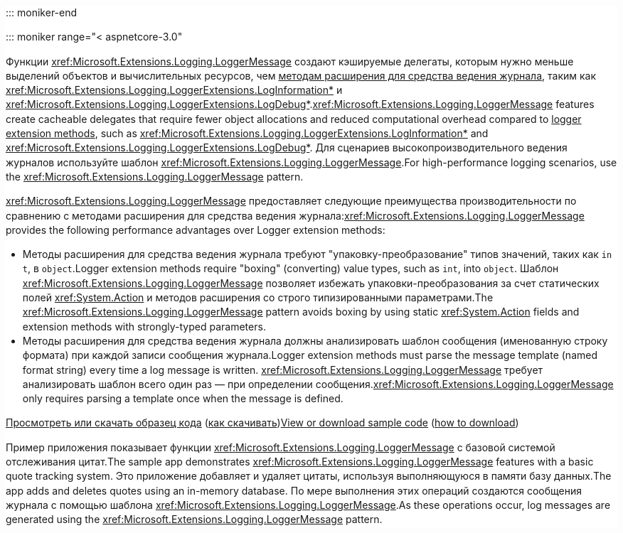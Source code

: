 ::: moniker-end

::: moniker range="< aspnetcore-3.0"

<span data-ttu-id="03f53-184">Функции <xref:Microsoft.Extensions.Logging.LoggerMessage> создают кэшируемые делегаты, которым нужно меньше выделений объектов и вычислительных ресурсов, чем [методам расширения для средства ведения журнала](xref:Microsoft.Extensions.Logging.LoggerExtensions), таким как <xref:Microsoft.Extensions.Logging.LoggerExtensions.LogInformation*> и <xref:Microsoft.Extensions.Logging.LoggerExtensions.LogDebug*>.</span><span class="sxs-lookup"><span data-stu-id="03f53-184"><xref:Microsoft.Extensions.Logging.LoggerMessage> features create cacheable delegates that require fewer object allocations and reduced computational overhead compared to [logger extension methods](xref:Microsoft.Extensions.Logging.LoggerExtensions), such as <xref:Microsoft.Extensions.Logging.LoggerExtensions.LogInformation*> and <xref:Microsoft.Extensions.Logging.LoggerExtensions.LogDebug*>.</span></span> <span data-ttu-id="03f53-185">Для сценариев высокопроизводительного ведения журналов используйте шаблон <xref:Microsoft.Extensions.Logging.LoggerMessage>.</span><span class="sxs-lookup"><span data-stu-id="03f53-185">For high-performance logging scenarios, use the <xref:Microsoft.Extensions.Logging.LoggerMessage> pattern.</span></span>

<span data-ttu-id="03f53-186"><xref:Microsoft.Extensions.Logging.LoggerMessage> предоставляет следующие преимущества производительности по сравнению с методами расширения для средства ведения журнала:</span><span class="sxs-lookup"><span data-stu-id="03f53-186"><xref:Microsoft.Extensions.Logging.LoggerMessage> provides the following performance advantages over Logger extension methods:</span></span>

* <span data-ttu-id="03f53-187">Методы расширения для средства ведения журнала требуют "упаковку-преобразование" типов значений, таких как `int`, в `object`.</span><span class="sxs-lookup"><span data-stu-id="03f53-187">Logger extension methods require "boxing" (converting) value types, such as `int`, into `object`.</span></span> <span data-ttu-id="03f53-188">Шаблон <xref:Microsoft.Extensions.Logging.LoggerMessage> позволяет избежать упаковки-преобразования за счет статических полей <xref:System.Action> и методов расширения со строго типизированными параметрами.</span><span class="sxs-lookup"><span data-stu-id="03f53-188">The <xref:Microsoft.Extensions.Logging.LoggerMessage> pattern avoids boxing by using static <xref:System.Action> fields and extension methods with strongly-typed parameters.</span></span>
* <span data-ttu-id="03f53-189">Методы расширения для средства ведения журнала должны анализировать шаблон сообщения (именованную строку формата) при каждой записи сообщения журнала.</span><span class="sxs-lookup"><span data-stu-id="03f53-189">Logger extension methods must parse the message template (named format string) every time a log message is written.</span></span> <span data-ttu-id="03f53-190"><xref:Microsoft.Extensions.Logging.LoggerMessage> требует анализировать шаблон всего один раз — при определении сообщения.</span><span class="sxs-lookup"><span data-stu-id="03f53-190"><xref:Microsoft.Extensions.Logging.LoggerMessage> only requires parsing a template once when the message is defined.</span></span>

<span data-ttu-id="03f53-191">[Просмотреть или скачать образец кода](https://github.com/dotnet/AspNetCore.Docs/tree/master/aspnetcore/fundamentals/logging/loggermessage/samples/) ([как скачивать](xref:index#how-to-download-a-sample))</span><span class="sxs-lookup"><span data-stu-id="03f53-191">[View or download sample code](https://github.com/dotnet/AspNetCore.Docs/tree/master/aspnetcore/fundamentals/logging/loggermessage/samples/) ([how to download](xref:index#how-to-download-a-sample))</span></span>

<span data-ttu-id="03f53-192">Пример приложения показывает функции <xref:Microsoft.Extensions.Logging.LoggerMessage> с базовой системой отслеживания цитат.</span><span class="sxs-lookup"><span data-stu-id="03f53-192">The sample app demonstrates <xref:Microsoft.Extensions.Logging.LoggerMessage> features with a basic quote tracking system.</span></span> <span data-ttu-id="03f53-193">Это приложение добавляет и удаляет цитаты, используя выполняющуюся в памяти базу данных.</span><span class="sxs-lookup"><span data-stu-id="03f53-193">The app adds and deletes quotes using an in-memory database.</span></span> <span data-ttu-id="03f53-194">По мере выполнения этих операций создаются сообщения журнала с помощью шаблона <xref:Microsoft.Extensions.Logging.LoggerMessage>.</span><span class="sxs-lookup"><span data-stu-id="03f53-194">As these operations occur, log messages are generated using the <xref:Microsoft.Extensions.Logging.LoggerMessage> pattern.</span></span>
